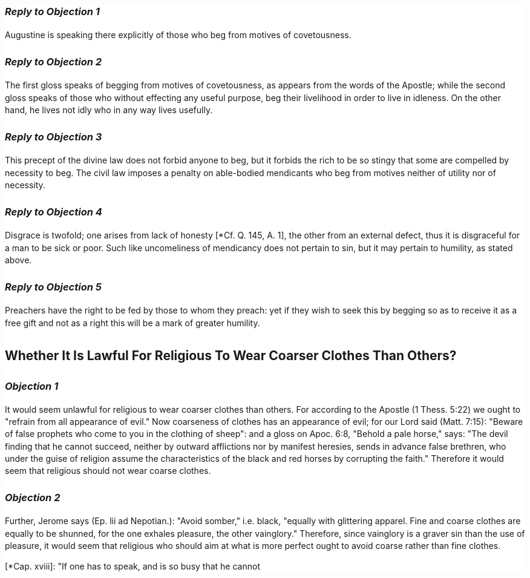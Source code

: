 ### *Reply to Objection 1*
Augustine is speaking there explicitly of those who beg
from motives of covetousness.

### *Reply to Objection 2*
The first gloss speaks of begging from motives of
covetousness, as appears from the words of the Apostle; while the
second gloss speaks of those who without effecting any useful
purpose, beg their livelihood in order to live in idleness. On the
other hand, he lives not idly who in any way lives usefully.

### *Reply to Objection 3*
This precept of the divine law does not forbid anyone
to beg, but it forbids the rich to be so stingy that some are
compelled by necessity to beg. The civil law imposes a penalty on
able-bodied mendicants who beg from motives neither of utility nor of
necessity.

### *Reply to Objection 4*
Disgrace is twofold; one arises from lack of honesty
[*Cf. Q. 145, A. 1], the other from an external defect, thus it is
disgraceful for a man to be sick or poor. Such like uncomeliness of
mendicancy does not pertain to sin, but it may pertain to humility,
as stated above.

### *Reply to Objection 5*
Preachers have the right to be fed by those to whom
they preach: yet if they wish to seek this by begging so as to
receive it as a free gift and not as a right this will be a mark of
greater humility.

## Whether It Is Lawful For Religious To Wear Coarser Clothes Than Others?

### *Objection 1*
It would seem unlawful for religious to wear coarser
clothes than others. For according to the Apostle (1 Thess. 5:22) we
ought to "refrain from all appearance of evil." Now coarseness of
clothes has an appearance of evil; for our Lord said (Matt. 7:15):
"Beware of false prophets who come to you in the clothing of sheep":
and a gloss on Apoc. 6:8, "Behold a pale horse," says: "The devil
finding that he cannot succeed, neither by outward afflictions nor by
manifest heresies, sends in advance false brethren, who under the
guise of religion assume the characteristics of the black and red
horses by corrupting the faith." Therefore it would seem that
religious should not wear coarse clothes.

### *Objection 2*
Further, Jerome says (Ep. lii ad Nepotian.): "Avoid somber,"
i.e. black, "equally with glittering apparel. Fine and coarse clothes
are equally to be shunned, for the one exhales pleasure, the other
vainglory." Therefore, since vainglory is a graver sin than the use
of pleasure, it would seem that religious who should aim at what is
more perfect ought to avoid coarse rather than fine clothes.


[*Cap. xviii]: "If one has to speak, and is so busy that he cannot
